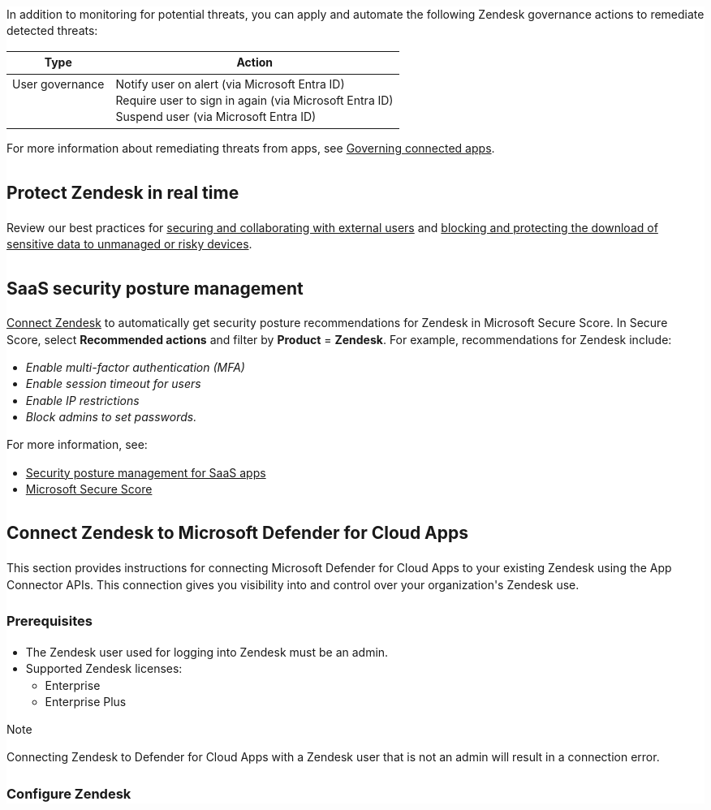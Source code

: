 In addition to monitoring for potential threats, you can apply and automate the following Zendesk governance actions to remediate detected threats:

| **Type**        | **Action**                                                   |
| --------------- | ------------------------------------------------------------ |
| User governance | Notify user on  alert (via Microsoft Entra ID)<br />  Require user to sign in again (via Microsoft Entra ID)   <br /> Suspend user (via Microsoft Entra ID) |

For more information about remediating threats from apps, see [Governing connected apps](governance-actions.md).

## Protect Zendesk in real time

Review our best practices for [securing and collaborating with external users](best-practices.md#secure-collaboration-with-external-users-by-enforcing-real-time-session-controls) and [blocking and protecting the download of sensitive data to unmanaged or risky devices](best-practices.md#block-and-protect-download-of-sensitive-data-to-unmanaged-or-risky-devices).

## SaaS security posture management

[Connect Zendesk](#connect-zendesk-to-microsoft-defender-for-cloud-apps) to automatically get security posture recommendations for Zendesk in Microsoft Secure Score. In Secure Score, select **Recommended actions** and filter by **Product** = **Zendesk**. For example, recommendations for Zendesk include:

- *Enable multi-factor authentication (MFA)*
- *Enable session timeout for users*
- *Enable IP restrictions*
- *Block admins to set passwords.*

For more information, see:

- [Security posture management for SaaS apps](security-saas.md)
- [Microsoft Secure Score](/microsoft-365/security/defender/microsoft-secure-score)

## Connect Zendesk to Microsoft Defender for Cloud Apps

This section provides instructions for connecting Microsoft Defender for Cloud Apps to your existing Zendesk using the App Connector APIs. This connection gives you visibility into and control over your organization's Zendesk use.

### Prerequisites

- The Zendesk user used for logging into Zendesk must be an admin.
- Supported Zendesk licenses:
  - Enterprise
  - Enterprise Plus

 >[!NOTE]
> Connecting Zendesk to Defender for Cloud Apps with a Zendesk user that is not an admin will result in a connection error.

### Configure Zendesk
